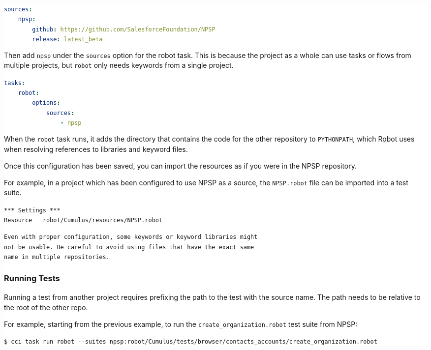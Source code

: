 ```yaml
sources:
    npsp:
        github: https://github.com/SalesforceFoundation/NPSP
        release: latest_beta
```

Then add `npsp` under the `sources` option for the robot task. This is
because the project as a whole can use tasks or flows from multiple
projects, but `robot` only needs keywords from a single project.

```yaml
tasks:
    robot:
        options:
            sources:
                - npsp
```

When the `robot` task runs, it adds the directory that contains the code
for the other repository to `PYTHONPATH`, which Robot uses when
resolving references to libraries and keyword files.

Once this configuration has been saved, you can import the resources as
if you were in the NPSP repository.

For example, in a project which has been configured to use NPSP as a
source, the `NPSP.robot` file can be imported into a test suite.

```robot
*** Settings ***
Resource   robot/Cumulus/resources/NPSP.robot
```

```{note}
Even with proper configuration, some keywords or keyword libraries might
not be usable. Be careful to avoid using files that have the exact same
name in multiple repositories.
```

### Running Tests

Running a test from another project requires prefixing the path to the
test with the source name. The path needs to be relative to the root of
the other repo.

For example, starting from the previous example, to run the
`create_organization.robot` test suite from NPSP:

```console
$ cci task run robot --suites npsp:robot/Cumulus/tests/browser/contacts_accounts/create_organization.robot
```
